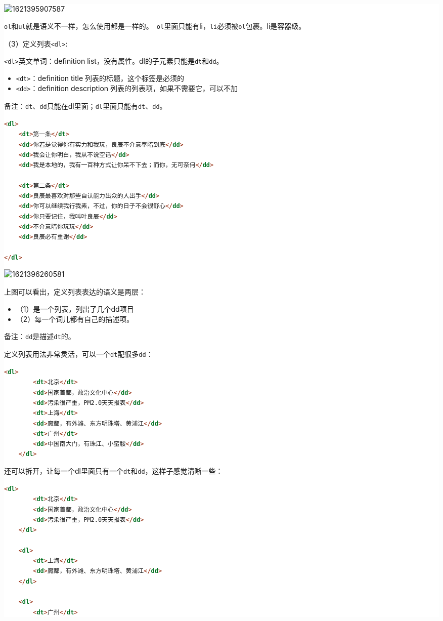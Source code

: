 ![1621395907587](C:\Users\hp\AppData\Roaming\Typora\typora-user-images\1621395907587.png)

`ol`和`ul`就是语义不一样，怎么使用都是一样的。` ol`里面只能有li，`li`必须被`ol`包裹。li是容器级。



（3）定义列表`<dl>`:

`<dl>`英文单词：definition list，没有属性。dl的子元素只能是`dt`和`dd`。

- `<dt>`：definition title 列表的标题，这个标签是必须的
- `<dd>`：definition description 列表的列表项，如果不需要它，可以不加

备注：`dt`、`dd`只能在dl里面；`dl`里面只能有`dt`、`dd`。

```html
<dl>
	<dt>第一条</dt>
	<dd>你若是觉得你有实力和我玩，良辰不介意奉陪到底</dd>
	<dd>我会让你明白，我从不说空话</dd>
	<dd>我是本地的，我有一百种方式让你呆不下去；而你，无可奈何</dd>

	<dt>第二条</dt>
	<dd>良辰最喜欢对那些自认能力出众的人出手</dd>
	<dd>你可以继续我行我素，不过，你的日子不会很舒心</dd>
	<dd>你只要记住，我叫叶良辰</dd>
	<dd>不介意陪你玩玩</dd>
	<dd>良辰必有重谢</dd>

</dl>
```

![1621396260581](C:\Users\hp\AppData\Roaming\Typora\typora-user-images\1621396260581.png)

上图可以看出，定义列表表达的语义是两层：

- （1）是一个列表，列出了几个dd项目
- （2）每一个词儿都有自己的描述项。

备注：`dd`是描述`dt`的。

定义列表用法非常灵活，可以一个`dt`配很多`dd`：

```html
<dl>
		<dt>北京</dt>
		<dd>国家首都，政治文化中心</dd>
		<dd>污染很严重，PM2.0天天报表</dd>
		<dt>上海</dt>
		<dd>魔都，有外滩、东方明珠塔、黄浦江</dd>
		<dt>广州</dt>
		<dd>中国南大门，有珠江、小蛮腰</dd>
	</dl>
```

还可以拆开，让每一个dl里面只有一个`dt`和`dd`，这样子感觉清晰一些：

```html
<dl>
		<dt>北京</dt>
		<dd>国家首都，政治文化中心</dd>
		<dd>污染很严重，PM2.0天天报表</dd>
	</dl>

	<dl>
		<dt>上海</dt>
		<dd>魔都，有外滩、东方明珠塔、黄浦江</dd>
	</dl>

	<dl>
		<dt>广州</dt>
```